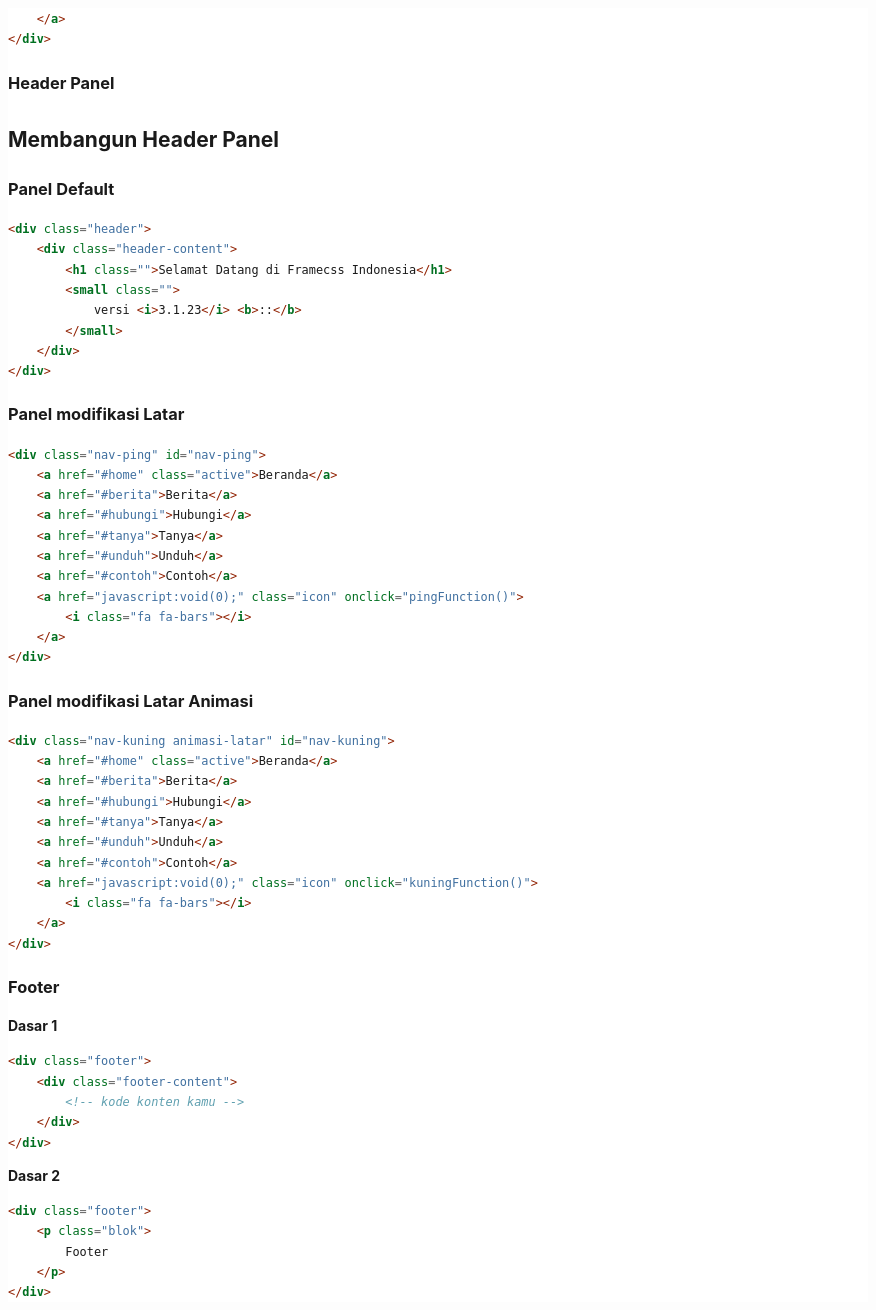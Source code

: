 ```html
    </a>
</div>
```
### Header Panel
## Membangun Header Panel
### Panel Default
```html
<div class="header">
    <div class="header-content">
        <h1 class="">Selamat Datang di Framecss Indonesia</h1>
        <small class="">
            versi <i>3.1.23</i> <b>::</b>
        </small>
    </div>
</div>
```
### Panel modifikasi Latar
```html
<div class="nav-ping" id="nav-ping">
    <a href="#home" class="active">Beranda</a>
    <a href="#berita">Berita</a>
    <a href="#hubungi">Hubungi</a>
    <a href="#tanya">Tanya</a>
    <a href="#unduh">Unduh</a>
    <a href="#contoh">Contoh</a>
    <a href="javascript:void(0);" class="icon" onclick="pingFunction()">
        <i class="fa fa-bars"></i>
    </a>
</div>
```
### Panel modifikasi Latar Animasi
```html
<div class="nav-kuning animasi-latar" id="nav-kuning">
    <a href="#home" class="active">Beranda</a>
    <a href="#berita">Berita</a>
    <a href="#hubungi">Hubungi</a>
    <a href="#tanya">Tanya</a>
    <a href="#unduh">Unduh</a>
    <a href="#contoh">Contoh</a>
    <a href="javascript:void(0);" class="icon" onclick="kuningFunction()">
        <i class="fa fa-bars"></i>
    </a>
</div>
```
### Footer
**Dasar 1**
```html
<div class="footer">
    <div class="footer-content">
        <!-- kode konten kamu -->
    </div>
</div>
```
**Dasar 2**
```html
<div class="footer">
    <p class="blok">
        Footer
    </p>
</div>
```